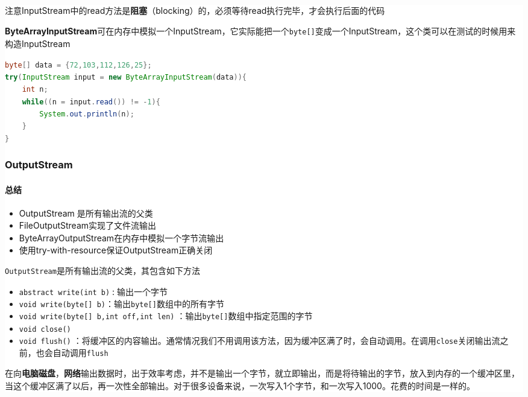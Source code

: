 

注意InputStream中的read方法是**阻塞**（blocking）的，必须等待read执行完毕，才会执行后面的代码



**ByteArrayInputStream**可在内存中模拟一个InputStream，它实际能把一个`byte[]`变成一个InputStream，这个类可以在测试的时候用来构造InputStream

```java
byte[] data = {72,103,112,126,25};
try(InputStream input = new ByteArrayInputStream(data)){
    int n;
    while((n = input.read()) != -1){
        System.out.println(n);
    }
}
```



### OutputStream

#### 总结

* OutputStream 是所有输出流的父类
* FileOutputStream实现了文件流输出
* ByteArrayOutputStream在内存中模拟一个字节流输出
* 使用try-with-resource保证OutputStream正确关闭



`OutputStream`是所有输出流的父类，其包含如下方法

* `abstract write(int b)` : 输出一个字节
* `void write(byte[] b)`：输出`byte[]`数组中的所有字节
* `void write(byte[] b,int off,int len)` ：输出`byte[]`数组中指定范围的字节
* `void close()` 
* `void flush()` ：将缓冲区的内容输出。通常情况我们不用调用该方法，因为缓冲区满了时，会自动调用。在调用`close`关闭输出流之前，也会自动调用`flush`

在向**电脑磁盘**，**网络**输出数据时，出于效率考虑，并不是输出一个字节，就立即输出，而是将待输出的字节，放入到内存的一个缓冲区里，当这个缓冲区满了以后，再一次性全部输出。对于很多设备来说，一次写入1个字节，和一次写入1000。花费的时间是一样的。